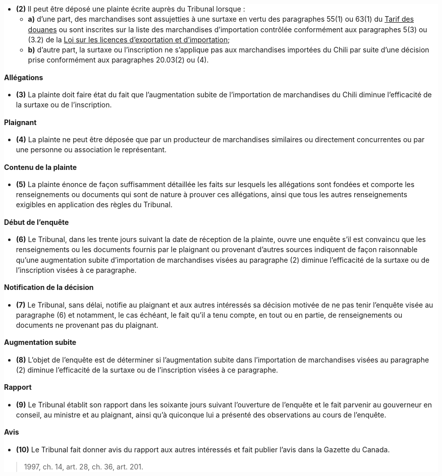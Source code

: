 - **(2)** Il peut être déposé une plainte écrite auprès du Tribunal lorsque :
	- **a)** d’une part, des marchandises sont assujetties à une surtaxe en vertu des paragraphes 55(1) ou 63(1) du [Tarif des douanes](/fr/Lois/Lois%20du%20Canada/1997/ch.%2036.md) ou sont inscrites sur la liste des marchandises d’importation contrôlée conformément aux paragraphes 5(3) ou (3.2) de la [Loi sur les licences d’exportation et d’importation](/fr/Lois/Lois%20révisées%20du%20Canada/E/E-19.md);
	- **b)** d’autre part, la surtaxe ou l’inscription ne s’applique pas aux marchandises importées du Chili par suite d’une décision prise conformément aux paragraphes 20.03(2) ou (4).

**Allégations**

- **(3)** La plainte doit faire état du fait que l’augmentation subite de l’importation de marchandises du Chili diminue l’efficacité de la surtaxe ou de l’inscription.

**Plaignant**

- **(4)** La plainte ne peut être déposée que par un producteur de marchandises similaires ou directement concurrentes ou par une personne ou association le représentant.

**Contenu de la plainte**

- **(5)** La plainte énonce de façon suffisamment détaillée les faits sur lesquels les allégations sont fondées et comporte les renseignements ou documents qui sont de nature à prouver ces allégations, ainsi que tous les autres renseignements exigibles en application des règles du Tribunal.

**Début de l’enquête**

- **(6)** Le Tribunal, dans les trente jours suivant la date de réception de la plainte, ouvre une enquête s’il est convaincu que les renseignements ou les documents fournis par le plaignant ou provenant d’autres sources indiquent de façon raisonnable qu’une augmentation subite d’importation de marchandises visées au paragraphe (2) diminue l’efficacité de la surtaxe ou de l’inscription visées à ce paragraphe.

**Notification de la décision**

- **(7)** Le Tribunal, sans délai, notifie au plaignant et aux autres intéressés sa décision motivée de ne pas tenir l’enquête visée au paragraphe (6) et notamment, le cas échéant, le fait qu’il a tenu compte, en tout ou en partie, de renseignements ou documents ne provenant pas du plaignant.

**Augmentation subite**

- **(8)** L’objet de l’enquête est de déterminer si l’augmentation subite dans l’importation de marchandises visées au paragraphe (2) diminue l’efficacité de la surtaxe ou de l’inscription visées à ce paragraphe.

**Rapport**

- **(9)** Le Tribunal établit son rapport dans les soixante jours suivant l’ouverture de l’enquête et le fait parvenir au gouverneur en conseil, au ministre et au plaignant, ainsi qu’à quiconque lui a présenté des observations au cours de l’enquête.

**Avis**

- **(10)** Le Tribunal fait donner avis du rapport aux autres intéressés et fait publier l’avis dans la Gazette du Canada.
> 1997, ch. 14, art. 28, ch. 36, art. 201.



